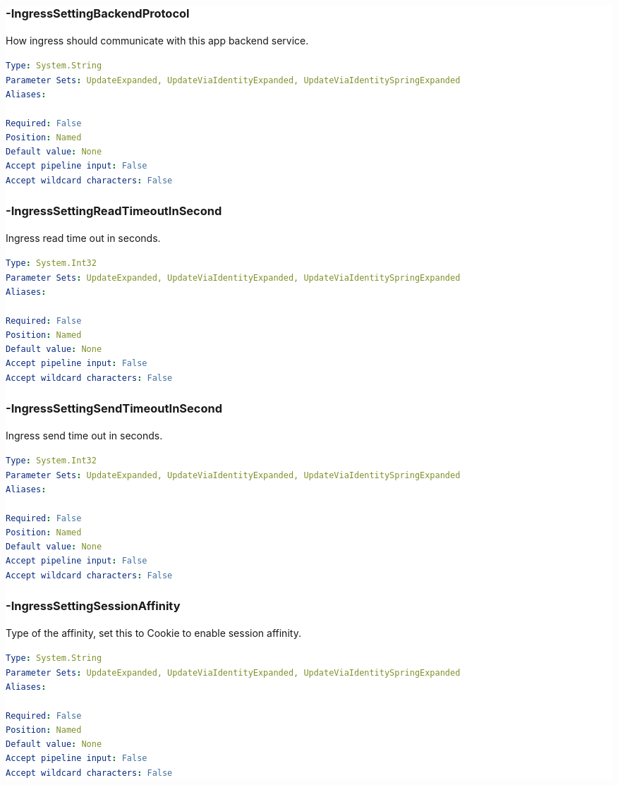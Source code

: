 ### -IngressSettingBackendProtocol
How ingress should communicate with this app backend service.

```yaml
Type: System.String
Parameter Sets: UpdateExpanded, UpdateViaIdentityExpanded, UpdateViaIdentitySpringExpanded
Aliases:

Required: False
Position: Named
Default value: None
Accept pipeline input: False
Accept wildcard characters: False
```

### -IngressSettingReadTimeoutInSecond
Ingress read time out in seconds.

```yaml
Type: System.Int32
Parameter Sets: UpdateExpanded, UpdateViaIdentityExpanded, UpdateViaIdentitySpringExpanded
Aliases:

Required: False
Position: Named
Default value: None
Accept pipeline input: False
Accept wildcard characters: False
```

### -IngressSettingSendTimeoutInSecond
Ingress send time out in seconds.

```yaml
Type: System.Int32
Parameter Sets: UpdateExpanded, UpdateViaIdentityExpanded, UpdateViaIdentitySpringExpanded
Aliases:

Required: False
Position: Named
Default value: None
Accept pipeline input: False
Accept wildcard characters: False
```

### -IngressSettingSessionAffinity
Type of the affinity, set this to Cookie to enable session affinity.

```yaml
Type: System.String
Parameter Sets: UpdateExpanded, UpdateViaIdentityExpanded, UpdateViaIdentitySpringExpanded
Aliases:

Required: False
Position: Named
Default value: None
Accept pipeline input: False
Accept wildcard characters: False
```
